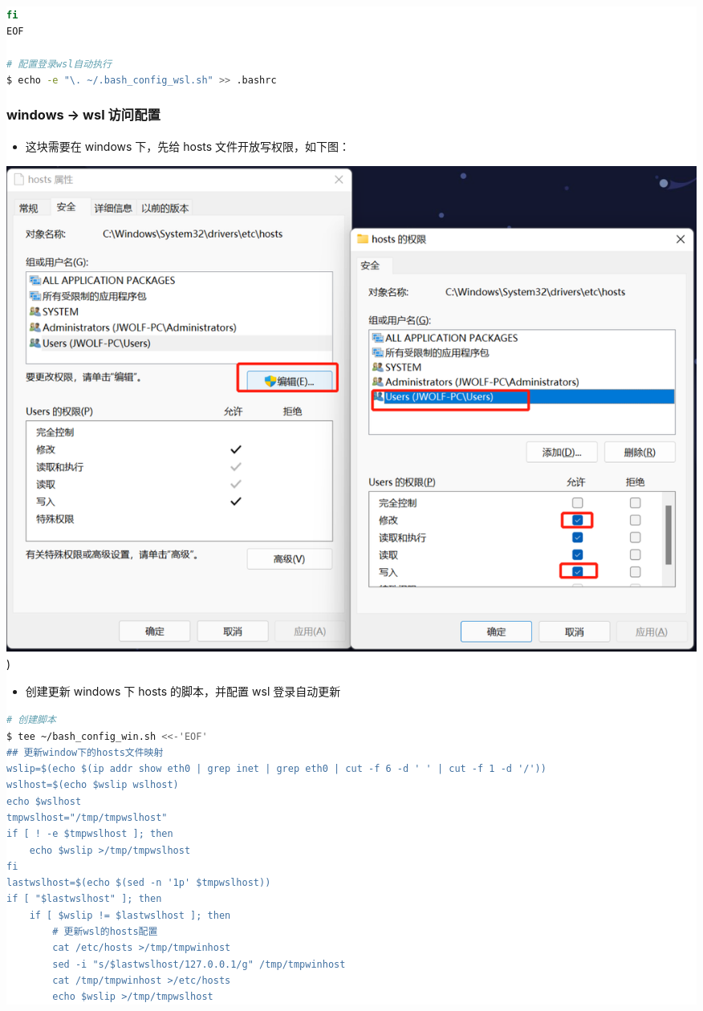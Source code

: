 ```bash
fi
EOF

# 配置登录wsl自动执行
$ echo -e "\. ~/.bash_config_wsl.sh" >> .bashrc
```

### windows -> wsl 访问配置

- 这块需要在 windows 下，先给 hosts 文件开放写权限，如下图：

![wsl7](../assets/os/wsl7.jpg))

- 创建更新 windows 下 hosts 的脚本，并配置 wsl 登录自动更新

```bash
# 创建脚本
$ tee ~/bash_config_win.sh <<-'EOF'
## 更新window下的hosts文件映射
wslip=$(echo $(ip addr show eth0 | grep inet | grep eth0 | cut -f 6 -d ' ' | cut -f 1 -d '/'))
wslhost=$(echo $wslip wslhost)
echo $wslhost
tmpwslhost="/tmp/tmpwslhost"
if [ ! -e $tmpwslhost ]; then
    echo $wslip >/tmp/tmpwslhost
fi
lastwslhost=$(echo $(sed -n '1p' $tmpwslhost))
if [ "$lastwslhost" ]; then
    if [ $wslip != $lastwslhost ]; then
        # 更新wsl的hosts配置
        cat /etc/hosts >/tmp/tmpwinhost
        sed -i "s/$lastwslhost/127.0.0.1/g" /tmp/tmpwinhost
        cat /tmp/tmpwinhost >/etc/hosts
        echo $wslip >/tmp/tmpwslhost
```